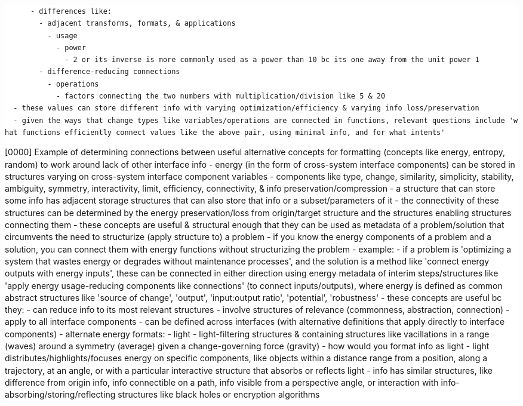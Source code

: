           - differences like:
            - adjacent transforms, formats, & applications
              - usage
                - power
                  - 2 or its inverse is more commonly used as a power than 10 bc its one away from the unit power 1
            - difference-reducing connections
              - operations
                - factors connecting the two numbers with multiplication/division like 5 & 20
      - these values can store different info with varying optimization/efficiency & varying info loss/preservation
      - given the ways that change types like variables/operations are connected in functions, relevant questions include 'what functions efficiently connect values like the above pair, using minimal info, and for what intents'
    
[0000] Example of determining connections between useful alternative concepts for formatting (concepts like energy, entropy, random) to work around lack of other interface info
      - energy (in the form of cross-system interface components) can be stored in structures varying on cross-system interface component variables
          - components like type, change, similarity, simplicity, stability, ambiguity, symmetry, interactivity, limit, efficiency, connectivity, & info preservation/compression
            - a structure that can store some info has adjacent storage structures that can also store that info or a subset/parameters of it
      - the connectivity of these structures can be determined by the energy preservation/loss from origin/target structure and the structures enabling structures connecting them
      - these concepts are useful & structural enough that they can be used as metadata of a problem/solution that circumvents the need to structurize (apply structure to) a problem
        - if you know the energy components of a problem and a solution, you can connect them with energy functions without structurizing the problem
        - example:
            - if a problem is 'optimizing a system that wastes energy or degrades without maintenance processes', and the solution is a method like 'connect energy outputs with energy inputs', these can be connected in either direction using energy metadata of interim steps/structures like 'apply energy usage-reducing components like connections' (to connect inputs/outputs), where energy is defined as common abstract structures like 'source of change', 'output', 'input:output ratio', 'potential', 'robustness'
      - these concepts are useful bc they:
        - can reduce info to its most relevant structures
          - involve structures of relevance (commonness, abstraction, connection)
        - apply to all interface components
          - can be defined across interfaces (with alternative definitions that apply directly to interface components)
      - alternate energy formats:
        - light
          - light-filtering structures & containing structures like vacillations in a range (waves) around a symmetry (average) given a change-governing force (gravity)
          - how would you format info as light
            - light distributes/highlights/focuses energy on specific components, like objects within a distance range from a position, along a trajectory, at an angle, or with a particular interactive structure that absorbs or reflects light
            - info has similar structures, like difference from origin info, info connectible on a path, info visible from a perspective angle, or interaction with info-absorbing/storing/reflecting structures like black holes or encryption algorithms
